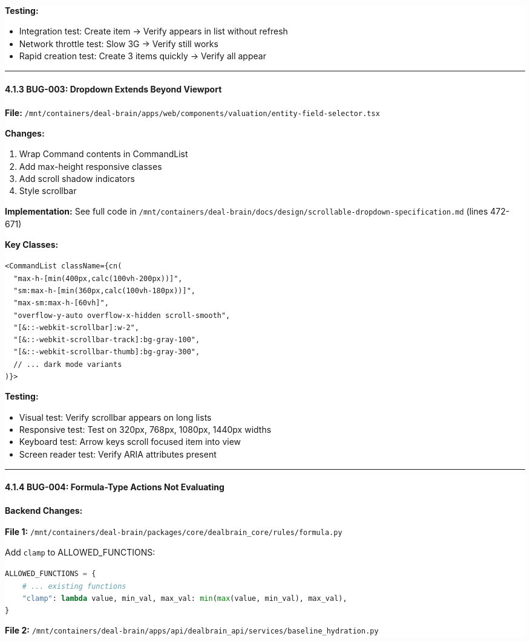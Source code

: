 **Testing:**
- Integration test: Create item → Verify appears in list without refresh
- Network throttle test: Slow 3G → Verify still works
- Rapid creation test: Create 3 items quickly → Verify all appear

---

#### 4.1.3 BUG-003: Dropdown Extends Beyond Viewport

**File:** `/mnt/containers/deal-brain/apps/web/components/valuation/entity-field-selector.tsx`

**Changes:**
1. Wrap Command contents in CommandList
2. Add max-height responsive classes
3. Add scroll shadow indicators
4. Style scrollbar

**Implementation:** See full code in `/mnt/containers/deal-brain/docs/design/scrollable-dropdown-specification.md` (lines 472-671)

**Key Classes:**
```tsx
<CommandList className={cn(
  "max-h-[min(400px,calc(100vh-200px))]",
  "sm:max-h-[min(360px,calc(100vh-180px))]",
  "max-sm:max-h-[60vh]",
  "overflow-y-auto overflow-x-hidden scroll-smooth",
  "[&::-webkit-scrollbar]:w-2",
  "[&::-webkit-scrollbar-track]:bg-gray-100",
  "[&::-webkit-scrollbar-thumb]:bg-gray-300",
  // ... dark mode variants
)}>
```

**Testing:**
- Visual test: Verify scrollbar appears on long lists
- Responsive test: Test on 320px, 768px, 1080px, 1440px widths
- Keyboard test: Arrow keys scroll focused item into view
- Screen reader test: Verify ARIA attributes present

---

#### 4.1.4 BUG-004: Formula-Type Actions Not Evaluating

**Backend Changes:**

**File 1:** `/mnt/containers/deal-brain/packages/core/dealbrain_core/rules/formula.py`

Add `clamp` to ALLOWED_FUNCTIONS:
```python
ALLOWED_FUNCTIONS = {
    # ... existing functions
    "clamp": lambda value, min_val, max_val: min(max(value, min_val), max_val),
}
```

**File 2:** `/mnt/containers/deal-brain/apps/api/dealbrain_api/services/baseline_hydration.py`
